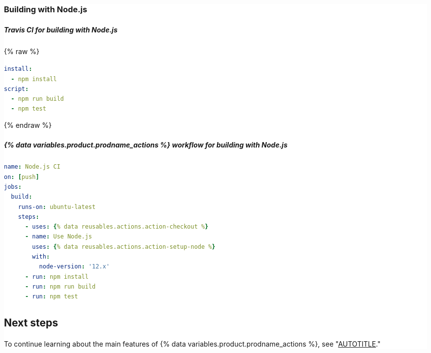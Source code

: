 ### Building with Node.js

##### Travis CI for building with Node.js

{% raw %}
```yaml
install:
  - npm install
script:
  - npm run build
  - npm test
```
{% endraw %}

##### {% data variables.product.prodname_actions %} workflow for building with Node.js

```yaml
name: Node.js CI
on: [push]
jobs:
  build:
    runs-on: ubuntu-latest
    steps:
      - uses: {% data reusables.actions.action-checkout %}
      - name: Use Node.js
        uses: {% data reusables.actions.action-setup-node %}
        with:
          node-version: '12.x'
      - run: npm install
      - run: npm run build
      - run: npm test
```

## Next steps

To continue learning about the main features of  {% data variables.product.prodname_actions %}, see "[AUTOTITLE](/actions/learn-github-actions)."
